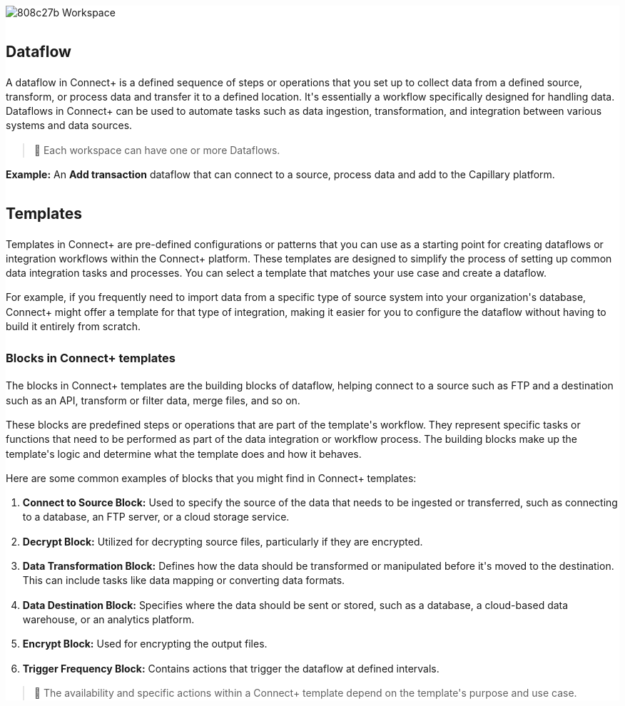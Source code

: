 ![808c27b Workspace](https://files.readme.io/808c27b-Workspace.png)

## Dataflow

A dataflow in Connect+ is a defined sequence of steps or operations that you set up to collect data from a defined source, transform, or process data and transfer it to a defined location. It's essentially a workflow specifically designed for handling data. Dataflows in Connect+ can be used to automate tasks such as data ingestion, transformation, and integration between various systems and data sources.

> 📘 Each workspace can have one or more Dataflows.

**Example:** An **Add transaction** dataflow that can connect to a source, process data and add to the Capillary platform.

## Templates

Templates in Connect+ are pre-defined configurations or patterns that you can use as a starting point for creating dataflows or integration workflows within the Connect+ platform. These templates are designed to simplify the process of setting up common data integration tasks and processes. You can select a template that matches your use case and create a dataflow.

For example, if you frequently need to import data from a specific type of source system into your organization's database, Connect+ might offer a template for that type of integration, making it easier for you to configure the dataflow without having to build it entirely from scratch.

### Blocks in Connect+ templates

The blocks in Connect+ templates are the building blocks of dataflow, helping connect to a source such as FTP and a destination such as an API, transform or filter data, merge files, and so on.

These blocks are predefined steps or operations that are part of the template's workflow. They represent specific tasks or functions that need to be performed as part of the data integration or workflow process. The building blocks make up the template's logic and determine what the template does and how it behaves.

Here are some common examples of blocks that you might find in Connect+ templates:

1. **Connect to Source Block:** Used to specify the source of the data that needs to be ingested or transferred, such as connecting to a database, an FTP server, or a cloud storage service.

2. **Decrypt Block:** Utilized for decrypting source files, particularly if they are encrypted.

3. **Data Transformation Block:** Defines how the data should be transformed or manipulated before it's moved to the destination. This can include tasks like data mapping or converting data formats.

4. **Data Destination Block:** Specifies where the data should be sent or stored, such as a database, a cloud-based data warehouse, or an analytics platform.

5. **Encrypt Block:** Used for encrypting the output files.

6. **Trigger Frequency Block:** Contains actions that trigger the dataflow at defined intervals.

> 📘 The availability and specific actions within a Connect+ template depend on the template's purpose and use case.
